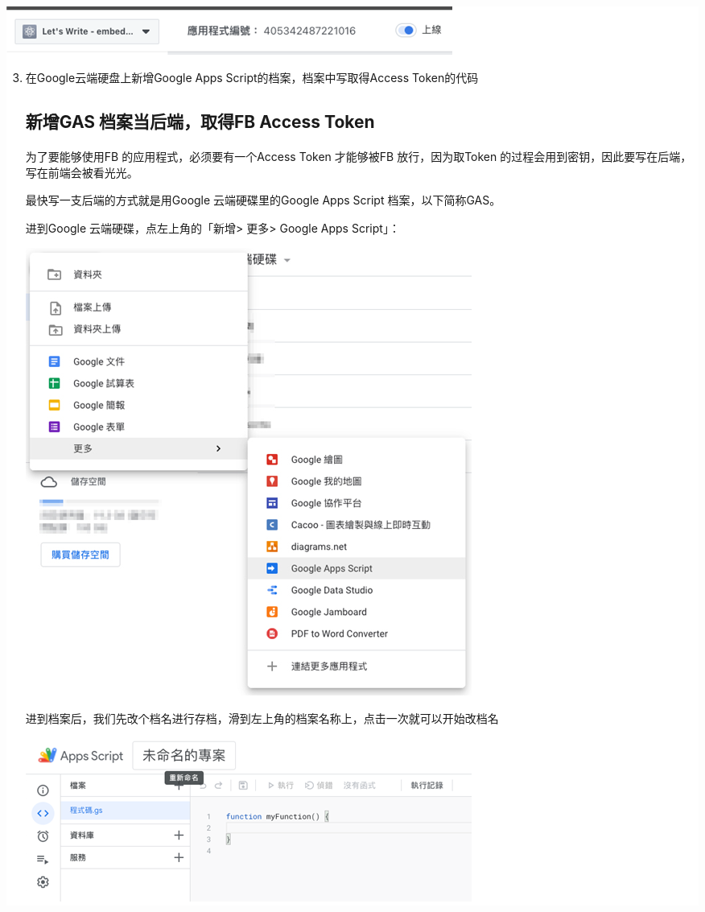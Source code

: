    ![10](./10.png)

3. 在Google云端硬盘上新增Google Apps Script的档案，档案中写取得Access Token的代码

   ## 新增GAS 档案当后端，取得FB Access Token

   为了要能够使用FB 的应用程式，必须要有一个Access Token 才能够被FB 放行，因为取Token 的过程会用到密钥，因此要写在后端，写在前端会被看光光。

   最快写一支后端的方式就是用Google 云端硬碟里的Google Apps Script 档案，以下简称GAS。

   进到Google 云端硬碟，点左上角的「新增> 更多> Google Apps Script」：

   ![11](./11.png)

   进到档案后，我们先改个档名进行存档，滑到左上角的档案名称上，点击一次就可以开始改档名

   ![12](./12.png)
